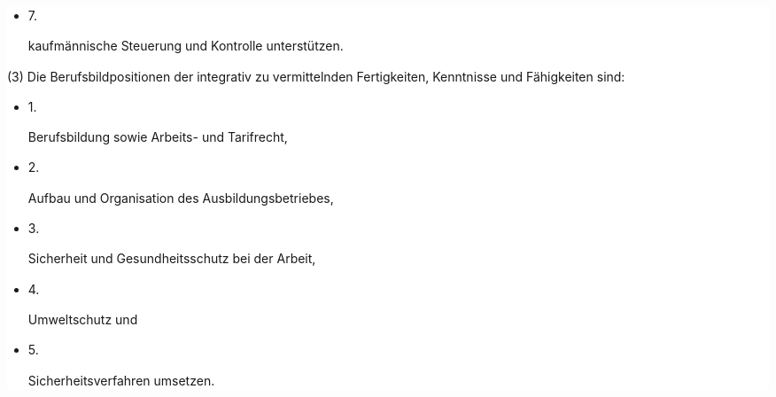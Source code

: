   - 7\.
    
    <div>
    
    kaufmännische Steuerung und Kontrolle unterstützen.
    
    </div>

</div>

<div class="jurAbsatz">

(3) Die Berufsbildpositionen der integrativ zu vermittelnden
Fertigkeiten, Kenntnisse und Fähigkeiten sind:

  - 1\.
    
    <div>
    
    Berufsbildung sowie Arbeits- und Tarifrecht,
    
    </div>

  - 2\.
    
    <div>
    
    Aufbau und Organisation des Ausbildungsbetriebes,
    
    </div>

  - 3\.
    
    <div>
    
    Sicherheit und Gesundheitsschutz bei der Arbeit,
    
    </div>

  - 4\.
    
    <div>
    
    Umweltschutz und
    
    </div>

  - 5\.
    
    <div>
    
    Sicherheitsverfahren umsetzen.
    
    </div>

</div>

</div>

</div>

</div>

<span id="BJNR066000017BJNE000700000.html"></span>

